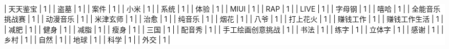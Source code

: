 | 天天鉴宝 | 1 |
| 盗墓 | 1 |
| 案件 | 1 |
| 小米 | 1 |
| 系统 | 1 |
| 体验 | 1 |
| MIUI | 1 |
| RAP | 1 |
| LIVE | 1 |
| 字母钢 | 1 |
| 嘻哈 | 1 |
| 全能音乐挑战赛 | 1 |
| 动漫音乐 | 1 |
| 米津玄师 | 1 |
| 治愈 | 1 |
| 纯音乐 | 1 |
| 烟花 | 1 |
| 八爷 | 1 |
| 打上花火 | 1 |
| 赚钱工作 | 1 |
| 赚钱工作生活 | 1 |
| 减肥 | 1 |
| 健身 | 1 |
| 减脂 | 1 |
| 瘦身 | 1 |
| 三国 | 1 |
| 配音秀 | 1 |
| 手工绘画创意挑战 | 1 |
| 书法 | 1 |
| 练字 | 1 |
| 立体字 | 1 |
| 感谢 | 1 |
| 乡村 | 1 |
| 自然 | 1 |
| 地球 | 1 |
| 科学 | 1 |
| 外交 | 1 |